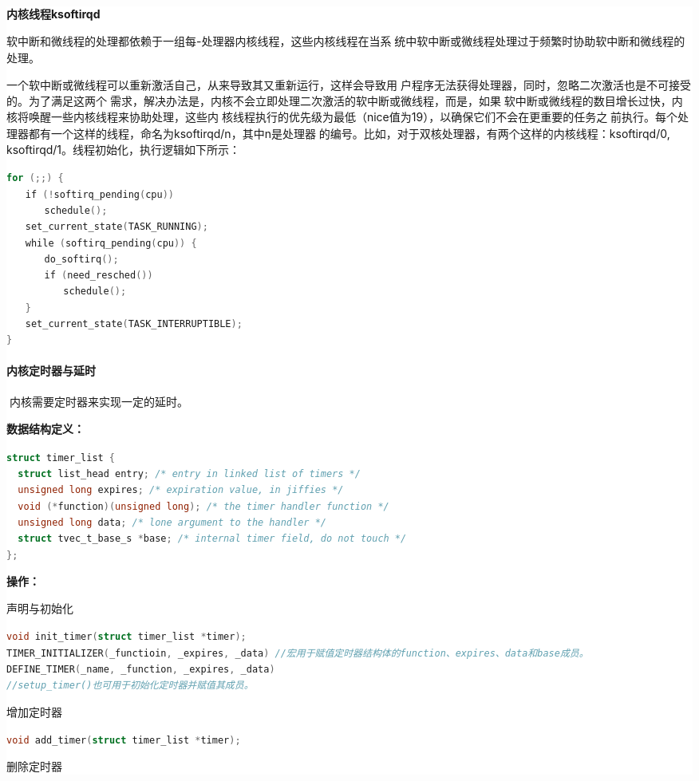 **内核线程ksoftirqd**

​		软中断和微线程的处理都依赖于一组每-处理器内核线程，这些内核线程在当系 统中软中断或微线程处理过于频繁时协助软中断和微线程的处理。

​		一个软中断或微线程可以重新激活自己，从来导致其又重新运行，这样会导致用 户程序无法获得处理器，同时，忽略二次激活也是不可接受的。为了满足这两个 需求，解决办法是，内核不会立即处理二次激活的软中断或微线程，而是，如果 软中断或微线程的数目增长过快，内核将唤醒一些内核线程来协助处理，这些内 核线程执行的优先级为最低（nice值为19），以确保它们不会在更重要的任务之 前执行。每个处理器都有一个这样的线程，命名为ksoftirqd/n，其中n是处理器 的编号。比如，对于双核处理器，有两个这样的内核线程：ksoftirqd/0, ksoftirqd/1。线程初始化，执行逻辑如下所示：

```C
for (;;) { 
　　if (!softirq_pending(cpu)) 
　　　　schedule(); 
　　set_current_state(TASK_RUNNING); 
　　while (softirq_pending(cpu)) { 
　　　　do_softirq(); 
　　　　if (need_resched()) 
　　　　　　schedule(); 
　　} 
　　set_current_state(TASK_INTERRUPTIBLE); 
}
```



#### 内核定时器与延时

​		内核需要定时器来实现一定的延时。

**数据结构定义：**

```C
struct timer_list {
  struct list_head entry; /* entry in linked list of timers */
  unsigned long expires; /* expiration value, in jiffies */
  void (*function)(unsigned long); /* the timer handler function */
  unsigned long data; /* lone argument to the handler */
  struct tvec_t_base_s *base; /* internal timer field, do not touch */
};
```

**操作：**

声明与初始化

```C
void init_timer(struct timer_list *timer);
TIMER_INITIALIZER(_functioin, _expires, _data) //宏用于赋值定时器结构体的function、expires、data和base成员。
DEFINE_TIMER(_name, _function, _expires, _data)
//setup_timer()也可用于初始化定时器并赋值其成员。
```

增加定时器

```C
void add_timer(struct timer_list *timer);
```

删除定时器

